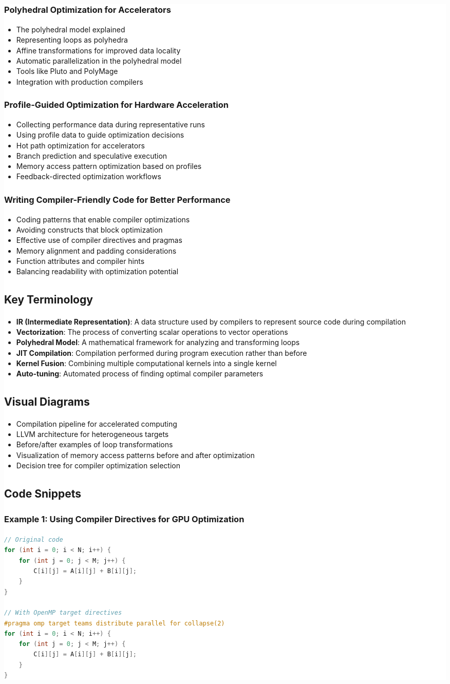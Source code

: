 ### Polyhedral Optimization for Accelerators
- The polyhedral model explained
- Representing loops as polyhedra
- Affine transformations for improved data locality
- Automatic parallelization in the polyhedral model
- Tools like Pluto and PolyMage
- Integration with production compilers

### Profile-Guided Optimization for Hardware Acceleration
- Collecting performance data during representative runs
- Using profile data to guide optimization decisions
- Hot path optimization for accelerators
- Branch prediction and speculative execution
- Memory access pattern optimization based on profiles
- Feedback-directed optimization workflows

### Writing Compiler-Friendly Code for Better Performance
- Coding patterns that enable compiler optimizations
- Avoiding constructs that block optimization
- Effective use of compiler directives and pragmas
- Memory alignment and padding considerations
- Function attributes and compiler hints
- Balancing readability with optimization potential

## Key Terminology
- **IR (Intermediate Representation)**: A data structure used by compilers to represent source code during compilation
- **Vectorization**: The process of converting scalar operations to vector operations
- **Polyhedral Model**: A mathematical framework for analyzing and transforming loops
- **JIT Compilation**: Compilation performed during program execution rather than before
- **Kernel Fusion**: Combining multiple computational kernels into a single kernel
- **Auto-tuning**: Automated process of finding optimal compiler parameters

## Visual Diagrams
- Compilation pipeline for accelerated computing
- LLVM architecture for heterogeneous targets
- Before/after examples of loop transformations
- Visualization of memory access patterns before and after optimization
- Decision tree for compiler optimization selection

## Code Snippets

### Example 1: Using Compiler Directives for GPU Optimization
```cpp
// Original code
for (int i = 0; i < N; i++) {
    for (int j = 0; j < M; j++) {
        C[i][j] = A[i][j] + B[i][j];
    }
}

// With OpenMP target directives
#pragma omp target teams distribute parallel for collapse(2)
for (int i = 0; i < N; i++) {
    for (int j = 0; j < M; j++) {
        C[i][j] = A[i][j] + B[i][j];
    }
}
```
